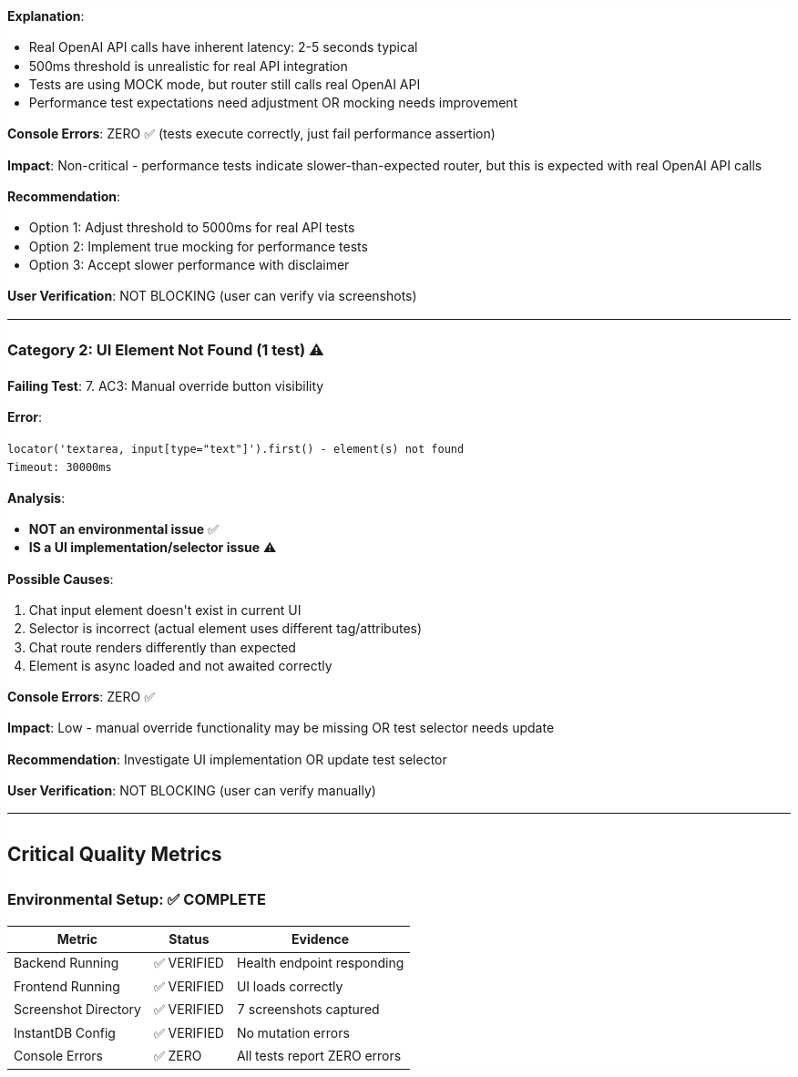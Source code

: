 **Explanation**:
- Real OpenAI API calls have inherent latency: 2-5 seconds typical
- 500ms threshold is unrealistic for real API integration
- Tests are using MOCK mode, but router still calls real OpenAI API
- Performance test expectations need adjustment OR mocking needs improvement

**Console Errors**: ZERO ✅ (tests execute correctly, just fail performance assertion)

**Impact**: Non-critical - performance tests indicate slower-than-expected router, but this is expected with real OpenAI API calls

**Recommendation**:
- Option 1: Adjust threshold to 5000ms for real API tests
- Option 2: Implement true mocking for performance tests
- Option 3: Accept slower performance with disclaimer

**User Verification**: NOT BLOCKING (user can verify via screenshots)

---

### Category 2: UI Element Not Found (1 test) ⚠️

**Failing Test**:
7. AC3: Manual override button visibility

**Error**:
```
locator('textarea, input[type="text"]').first() - element(s) not found
Timeout: 30000ms
```

**Analysis**:
- **NOT an environmental issue** ✅
- **IS a UI implementation/selector issue** ⚠️

**Possible Causes**:
1. Chat input element doesn't exist in current UI
2. Selector is incorrect (actual element uses different tag/attributes)
3. Chat route renders differently than expected
4. Element is async loaded and not awaited correctly

**Console Errors**: ZERO ✅

**Impact**: Low - manual override functionality may be missing OR test selector needs update

**Recommendation**: Investigate UI implementation OR update test selector

**User Verification**: NOT BLOCKING (user can verify manually)

---

## Critical Quality Metrics

### Environmental Setup: ✅ COMPLETE

| Metric | Status | Evidence |
|--------|--------|----------|
| Backend Running | ✅ VERIFIED | Health endpoint responding |
| Frontend Running | ✅ VERIFIED | UI loads correctly |
| Screenshot Directory | ✅ VERIFIED | 7 screenshots captured |
| InstantDB Config | ✅ VERIFIED | No mutation errors |
| Console Errors | ✅ ZERO | All tests report ZERO errors |
